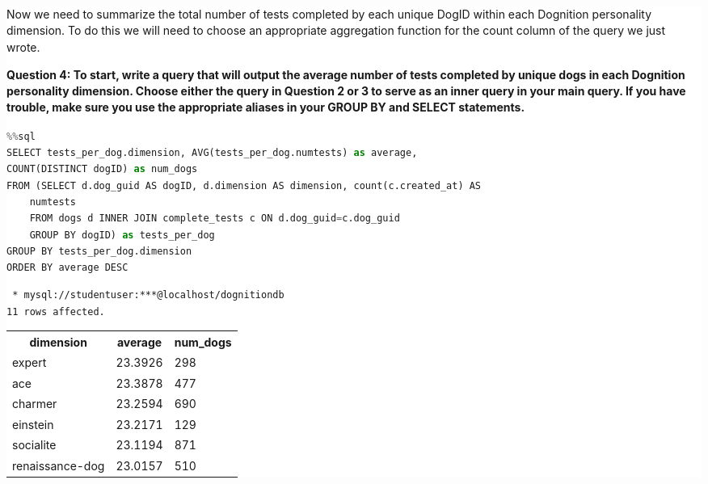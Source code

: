 

Now we need to summarize the total number of tests completed by each unique DogID within each Dognition personality dimension.  To do this we will need to choose an appropriate aggregation function for the count column of the query we just wrote.  

**Question 4: To start, write a query that will output the average number of tests completed by unique dogs in each Dognition personality dimension.  Choose either the query in Question 2 or 3 to serve as an inner query in your main query.  If you have trouble, make sure you use the appropriate aliases in your GROUP BY and SELECT statements.**



```python
%%sql
SELECT tests_per_dog.dimension, AVG(tests_per_dog.numtests) as average,
COUNT(DISTINCT dogID) as num_dogs
FROM (SELECT d.dog_guid AS dogID, d.dimension AS dimension, count(c.created_at) AS
    numtests
    FROM dogs d INNER JOIN complete_tests c ON d.dog_guid=c.dog_guid
    GROUP BY dogID) as tests_per_dog
GROUP BY tests_per_dog.dimension
ORDER BY average DESC
```

     * mysql://studentuser:***@localhost/dognitiondb
    11 rows affected.





<table>
    <tr>
        <th>dimension</th>
        <th>average</th>
        <th>num_dogs</th>
    </tr>
    <tr>
        <td>expert</td>
        <td>23.3926</td>
        <td>298</td>
    </tr>
    <tr>
        <td>ace</td>
        <td>23.3878</td>
        <td>477</td>
    </tr>
    <tr>
        <td>charmer</td>
        <td>23.2594</td>
        <td>690</td>
    </tr>
    <tr>
        <td>einstein</td>
        <td>23.2171</td>
        <td>129</td>
    </tr>
    <tr>
        <td>socialite</td>
        <td>23.1194</td>
        <td>871</td>
    </tr>
    <tr>
        <td>renaissance-dog</td>
        <td>23.0157</td>
        <td>510</td>
    </tr>
    <tr>